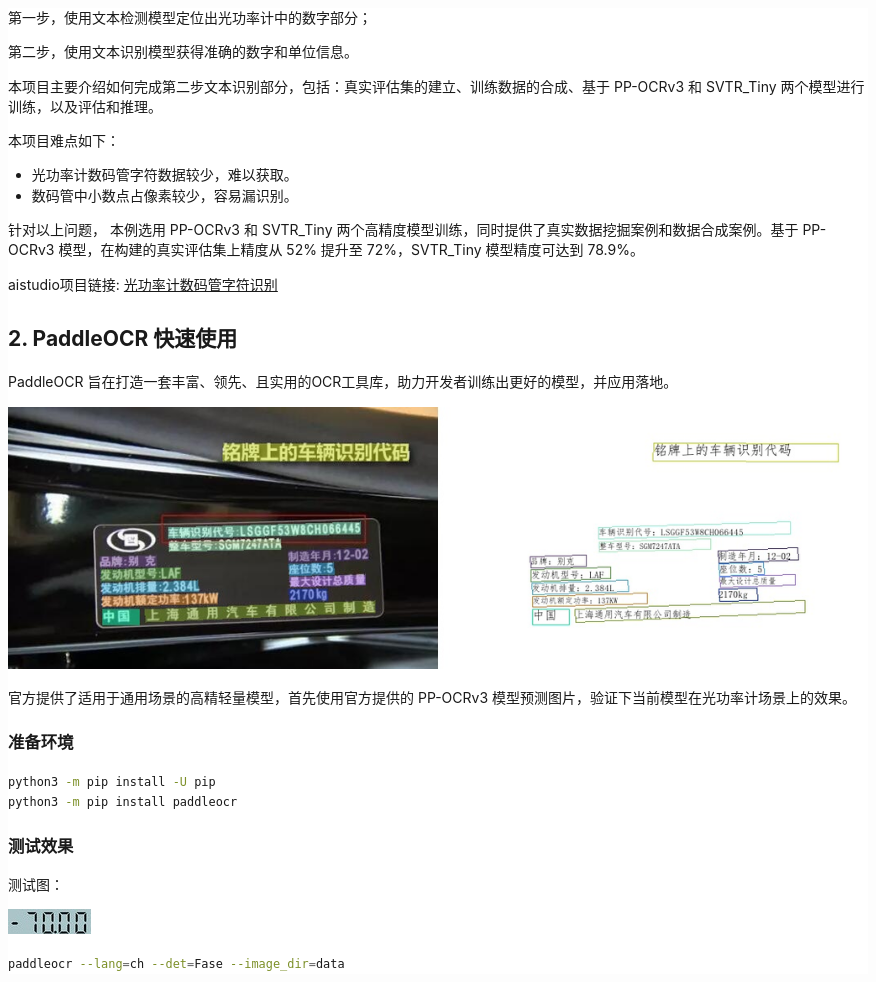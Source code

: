 第一步，使用文本检测模型定位出光功率计中的数字部分；

第二步，使用文本识别模型获得准确的数字和单位信息。

本项目主要介绍如何完成第二步文本识别部分，包括：真实评估集的建立、训练数据的合成、基于 PP-OCRv3 和 SVTR_Tiny 两个模型进行训练，以及评估和推理。

本项目难点如下：

- 光功率计数码管字符数据较少，难以获取。
- 数码管中小数点占像素较少，容易漏识别。

针对以上问题， 本例选用 PP-OCRv3 和 SVTR_Tiny 两个高精度模型训练，同时提供了真实数据挖掘案例和数据合成案例。基于 PP-OCRv3 模型，在构建的真实评估集上精度从 52% 提升至 72%，SVTR_Tiny 模型精度可达到 78.9%。

aistudio项目链接: [光功率计数码管字符识别](https://aistudio.baidu.com/aistudio/projectdetail/4049044?contributionType=1)

## 2. PaddleOCR 快速使用
PaddleOCR 旨在打造一套丰富、领先、且实用的OCR工具库，助力开发者训练出更好的模型，并应用落地。

![](./images/test_add_91.jpg)

官方提供了适用于通用场景的高精轻量模型，首先使用官方提供的 PP-OCRv3 模型预测图片，验证下当前模型在光功率计场景上的效果。

### 准备环境
```bash
python3 -m pip install -U pip
python3 -m pip install paddleocr
```

### 测试效果
测试图：

![](./images/8dca91f016884e16ad9216d416da72ea08190f97d87b4be883f15079b7ebab9a.jpeg)


```bash
paddleocr --lang=ch --det=Fase --image_dir=data
```
